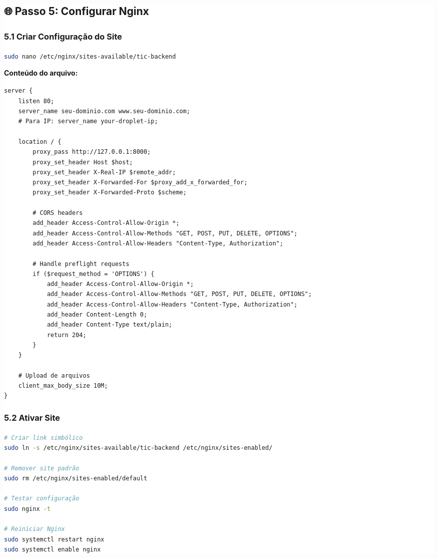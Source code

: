 ## 🌐 Passo 5: Configurar Nginx

### 5.1 Criar Configuração do Site

```bash
sudo nano /etc/nginx/sites-available/tic-backend
```

**Conteúdo do arquivo:**
```nginx
server {
    listen 80;
    server_name seu-dominio.com www.seu-dominio.com;
    # Para IP: server_name your-droplet-ip;

    location / {
        proxy_pass http://127.0.0.1:8000;
        proxy_set_header Host $host;
        proxy_set_header X-Real-IP $remote_addr;
        proxy_set_header X-Forwarded-For $proxy_add_x_forwarded_for;
        proxy_set_header X-Forwarded-Proto $scheme;
        
        # CORS headers
        add_header Access-Control-Allow-Origin *;
        add_header Access-Control-Allow-Methods "GET, POST, PUT, DELETE, OPTIONS";
        add_header Access-Control-Allow-Headers "Content-Type, Authorization";
        
        # Handle preflight requests
        if ($request_method = 'OPTIONS') {
            add_header Access-Control-Allow-Origin *;
            add_header Access-Control-Allow-Methods "GET, POST, PUT, DELETE, OPTIONS";
            add_header Access-Control-Allow-Headers "Content-Type, Authorization";
            add_header Content-Length 0;
            add_header Content-Type text/plain;
            return 204;
        }
    }

    # Upload de arquivos
    client_max_body_size 10M;
}
```

### 5.2 Ativar Site

```bash
# Criar link simbólico
sudo ln -s /etc/nginx/sites-available/tic-backend /etc/nginx/sites-enabled/

# Remover site padrão
sudo rm /etc/nginx/sites-enabled/default

# Testar configuração
sudo nginx -t

# Reiniciar Nginx
sudo systemctl restart nginx
sudo systemctl enable nginx
```
